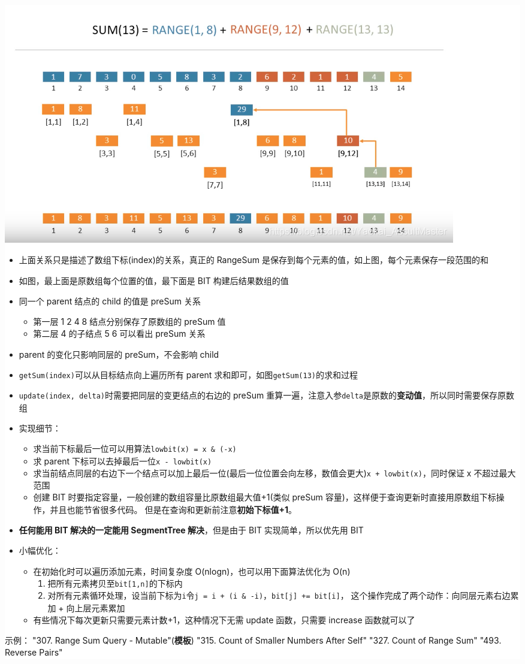 ![BIT](/assets/images/2021-05-02-Algorithm_BinaryIndexedTree_2.png)

- 上面关系只是描述了数组下标(index)的关系，真正的 RangeSum 是保存到每个元素的值，如上图，每个元素保存一段范围的和
- 如图，最上面是原数组每个位置的值，最下面是 BIT 构建后结果数组的值
- 同一个 parent 结点的 child 的值是 preSum 关系
  - 第一层 1 2 4 8 结点分别保存了原数组的 preSum 值
  - 第二层 4 的子结点 5 6 可以看出 preSum 关系
- parent 的变化只影响同层的 preSum，不会影响 child
- `getSum(index)`可以从目标结点向上遍历所有 parent 求和即可，如图`getSum(13)`的求和过程
- `update(index, delta)`时需要把同层的变更结点的右边的 preSum 重算一遍，注意入参`delta`是原数的**变动值**，所以同时需要保存原数组

- 实现细节：

  - 求当前下标最后一位可以用算法`lowbit(x) = x & (-x)`
  - 求 parent 下标可以去掉最后一位`x - lowbit(x)`
  - 求当前结点同层的右边下一个结点可以加上最后一位(最后一位位置会向左移，数值会更大)`x + lowbit(x)`，同时保证 x 不超过最大范围
  - 创建 BIT 时要指定容量，一般创建的数组容量比原数组最大值+1(类似 preSum 容量)，这样便于查询更新时直接用原数组下标操作，并且也能节省很多代码。
    但是在查询和更新前注意**初始下标值+1**。

- **任何能用 BIT 解决的一定能用 SegmentTree 解决**，但是由于 BIT 实现简单，所以优先用 BIT

- 小幅优化：
  - 在初始化时可以遍历添加元素，时间复杂度 O(nlogn)，也可以用下面算法优化为 O(n)
    1. 把所有元素拷贝至`bit[1,n]`的下标内
    2. 对所有元素循环处理，设当前下标为`i`令`j = i + (i & -i)`，`bit[j] += bit[i]`，
       这个操作完成了两个动作：向同层元素右边累加 + 向上层元素累加
  - 有些情况下每次更新只需要元素计数+1，这种情况下无需 update 函数，只需要 increase 函数就可以了

示例：
"307. Range Sum Query - Mutable"(**模板**)
"315. Count of Smaller Numbers After Self"
"327. Count of Range Sum"
"493. Reverse Pairs"
